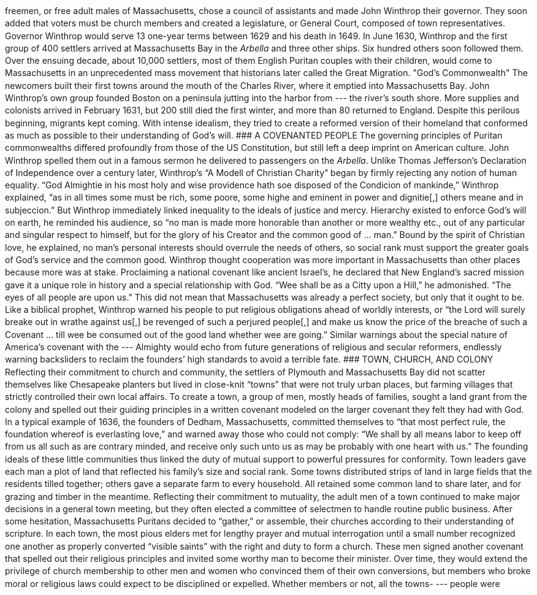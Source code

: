 freemen, or free adult males of Massachusetts, chose a council of assistants and made John Winthrop their governor. They soon added that voters must be church members and created a legislature, or General Court, composed of town representatives. Governor Winthrop would serve 13 one-year terms between 1629 and his death in 1649. In June 1630, Winthrop and the first group of 400 settlers arrived at Massachusetts Bay in the *Arbella* and three other ships. Six hundred others soon followed them. Over the ensuing decade, about 10,000 settlers, most of them English Puritan couples with their children, would come to Massachusetts in an unprecedented mass movement that historians later called the Great Migration. "God’s Commonwealth" The newcomers built their first towns around the mouth of the Charles River, where it emptied into Massachusetts Bay. John Winthrop’s own group founded Boston on a peninsula jutting into the harbor from --- the river’s south shore. More supplies and colonists arrived in February 1631, but 200 still died the first winter, and more than 80 returned to England. Despite this perilous beginning, migrants kept coming. With intense idealism, they tried to create a reformed version of their homeland that conformed as much as possible to their understanding of God’s will. ### A COVENANTED PEOPLE The governing principles of Puritan commonwealths differed profoundly from those of the US Constitution, but still left a deep imprint on American culture. John Winthrop spelled them out in a famous sermon he delivered to passengers on the *Arbella*. Unlike Thomas Jefferson’s Declaration of Independence over a century later, Winthrop’s “A Modell of Christian Charity” began by firmly rejecting any notion of human equality. “God Almightie in his most holy and wise providence hath soe disposed of the Condicion of mankinde,” Winthrop explained, “as in all times some must be rich, some poore, some highe and eminent in power and dignitie[,] others meane and in subjeccion.” But Winthrop immediately linked inequality to the ideals of justice and mercy. Hierarchy existed to enforce God’s will on earth, he reminded his audience, so “no man is made more honorable than another or more wealthy etc., out of any particular and singular respect to himself, but for the glory of his Creator and the common good of ... man.” Bound by the spirit of Christian love, he explained, no man’s personal interests should overrule the needs of others, so social rank must support the greater goals of God’s service and the common good. Winthrop thought cooperation was more important in Massachusetts than other places because more was at stake. Proclaiming a national covenant like ancient Israel’s, he declared that New England’s sacred mission gave it a unique role in history and a special relationship with God. “Wee shall be as a Citty upon a Hill,” he admonished. “The eyes of all people are upon us.” This did not mean that Massachusetts was already a perfect society, but only that it ought to be. Like a biblical prophet, Winthrop warned his people to put religious obligations ahead of worldly interests, or “the Lord will surely breake out in wrathe against us[,] be revenged of such a perjured people[,] and make us know the price of the breache of such a Covenant ... till wee be consumed out of the good land whether wee are going.” Similar warnings about the special nature of America’s covenant with the --- Almighty would echo from future generations of religious and secular reformers, endlessly warning backsliders to reclaim the founders’ high standards to avoid a terrible fate. ### TOWN, CHURCH, AND COLONY Reflecting their commitment to church and community, the settlers of Plymouth and Massachusetts Bay did not scatter themselves like Chesapeake planters but lived in close-knit “towns” that were not truly urban places, but farming villages that strictly controlled their own local affairs. To create a town, a group of men, mostly heads of families, sought a land grant from the colony and spelled out their guiding principles in a written covenant modeled on the larger covenant they felt they had with God. In a typical example of 1636, the founders of Dedham, Massachusetts, committed themselves to “that most perfect rule, the foundation whereof is everlasting love,” and warned away those who could not comply: “We shall by all means labor to keep off from us all such as are contrary minded, and receive only such unto us as may be probably with one heart with us.” The founding ideals of these little communities thus linked the duty of mutual support to powerful pressures for conformity. Town leaders gave each man a plot of land that reflected his family’s size and social rank. Some towns distributed strips of land in large fields that the residents tilled together; others gave a separate farm to every household. All retained some common land to share later, and for grazing and timber in the meantime. Reflecting their commitment to mutuality, the adult men of a town continued to make major decisions in a general town meeting, but they often elected a committee of selectmen to handle routine public business. After some hesitation, Massachusetts Puritans decided to “gather,” or assemble, their churches according to their understanding of scripture. In each town, the most pious elders met for lengthy prayer and mutual interrogation until a small number recognized one another as properly converted “visible saints” with the right and duty to form a church. These men signed another covenant that spelled out their religious principles and invited some worthy man to become their minister. Over time, they would extend the privilege of church membership to other men and women who convinced them of their own conversions, but members who broke moral or religious laws could expect to be disciplined or expelled. Whether members or not, all the towns- --- people were